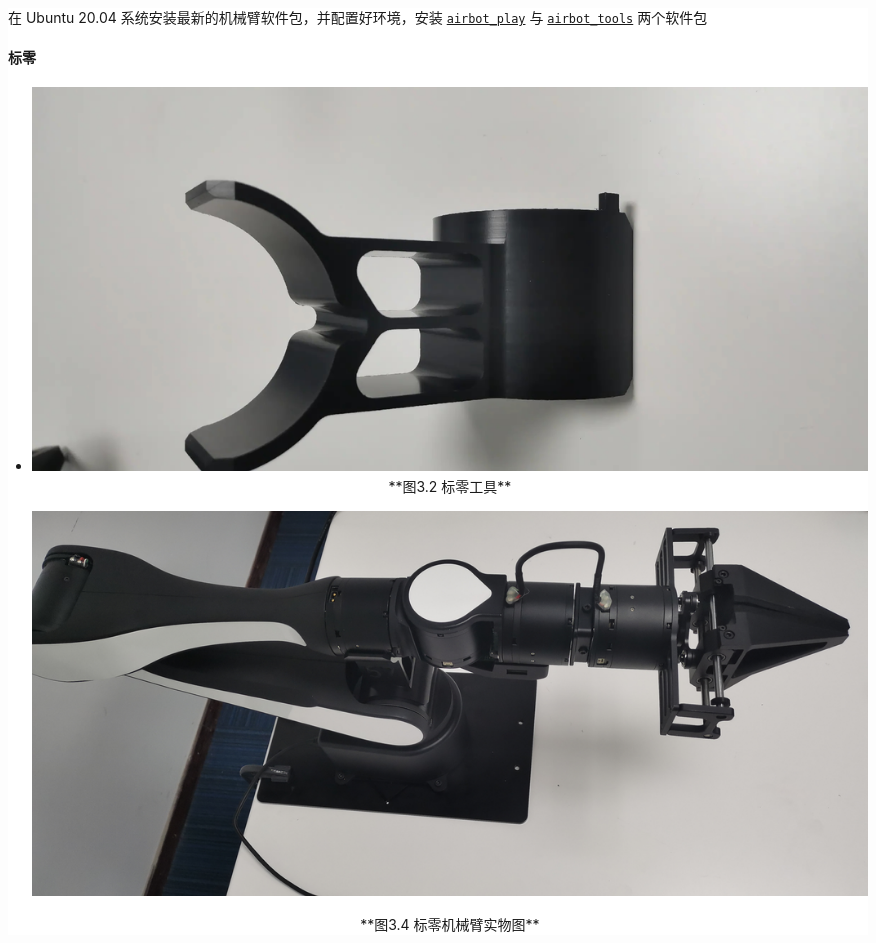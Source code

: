 在 Ubuntu 20.04 系统安装最新的机械臂软件包，并配置好环境，安装 [`airbot_play`](#) 与 [`airbot_tools`]() 两个软件包

#### 标零  

<div class="grid cards" markdown>

- <img src="img_v3_02a5_02b6c5cd-fe76-43d6-843b-7e7315c3ea3g.jpg" alt="alt text" style="zoom:100%;" />
    <center>**图3.2 标零工具**</center>

    ![alt text](img_v3_02a5_7e763d9b-338a-4e6c-84f9-49f1c00e12dg.jpg)
    <center>**图3.4 标零机械臂实物图**</center>
